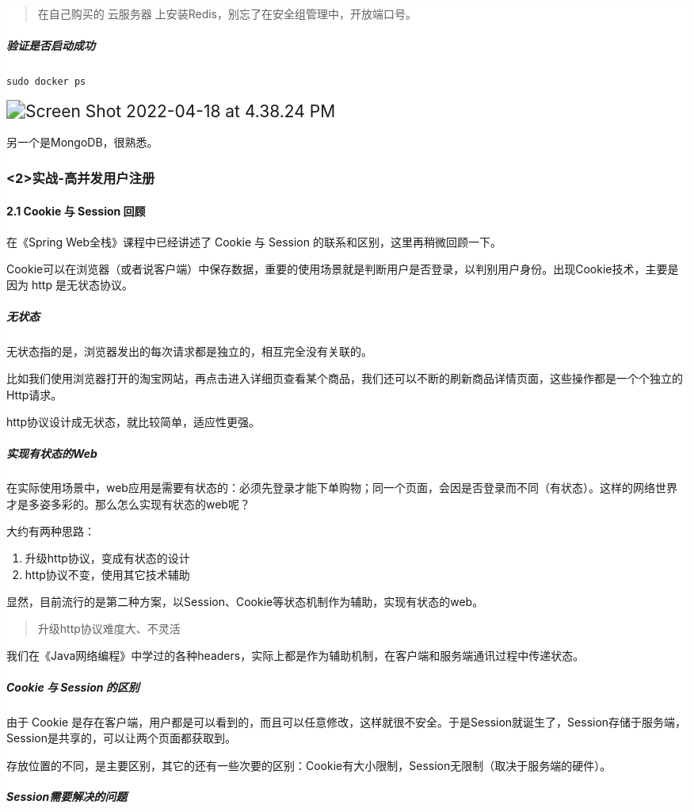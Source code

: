 > 在自己购买的 云服务器 上安装Redis，别忘了在安全组管理中，开放端口号。

##### 验证是否启动成功

```
sudo docker ps
```

<img src="/Users/dongyanzu/Library/Application Support/typora-user-images/Screen Shot 2022-04-18 at 4.38.24 PM.png" alt="Screen Shot 2022-04-18 at 4.38.24 PM" style="zoom:150%;" />

另一个是MongoDB，很熟悉。



### <2>实战-高并发用户注册

#### 2.1 Cookie 与 Session 回顾

在《Spring Web全栈》课程中已经讲述了 Cookie 与 Session 的联系和区别，这里再稍微回顾一下。



Cookie可以在浏览器（或者说客户端）中保存数据，重要的使用场景就是判断用户是否登录，以判别用户身份。出现Cookie技术，主要是因为 http 是无状态协议。



##### 无状态

无状态指的是，浏览器发出的每次请求都是独立的，相互完全没有关联的。

比如我们使用浏览器打开的淘宝网站，再点击进入详细页查看某个商品，我们还可以不断的刷新商品详情页面，这些操作都是一个个独立的Http请求。

http协议设计成无状态，就比较简单，适应性更强。

##### 实现有状态的Web

在实际使用场景中，web应用是需要有状态的：必须先登录才能下单购物；同一个页面，会因是否登录而不同（有状态）。这样的网络世界才是多姿多彩的。那么怎么实现有状态的web呢？



大约有两种思路：

1. 升级http协议，变成有状态的设计
2. http协议不变，使用其它技术辅助

显然，目前流行的是第二种方案，以Session、Cookie等状态机制作为辅助，实现有状态的web。

> 升级http协议难度大、不灵活

我们在《Java网络编程》中学过的各种headers，实际上都是作为辅助机制，在客户端和服务端通讯过程中传递状态。



##### Cookie 与 Session 的区别

由于 Cookie 是存在客户端，用户都是可以看到的，而且可以任意修改，这样就很不安全。于是Session就诞生了，Session存储于服务端，Session是共享的，可以让两个页面都获取到。



存放位置的不同，是主要区别，其它的还有一些次要的区别：Cookie有大小限制，Session无限制（取决于服务端的硬件）。



##### Session需要解决的问题
